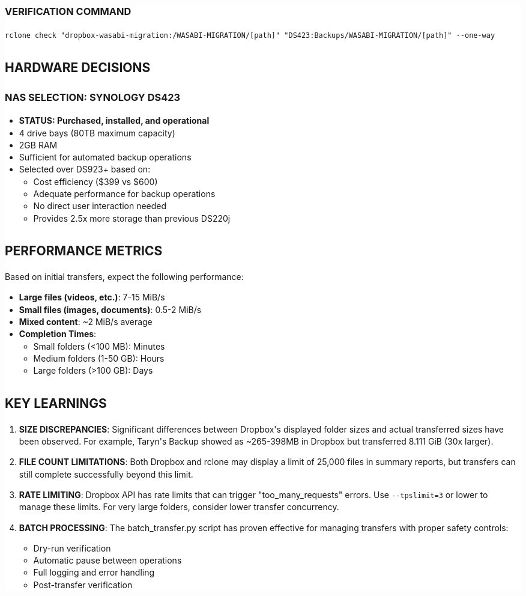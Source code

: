 ### VERIFICATION COMMAND
```
rclone check "dropbox-wasabi-migration:/WASABI-MIGRATION/[path]" "DS423:Backups/WASABI-MIGRATION/[path]" --one-way
```

## HARDWARE DECISIONS

### NAS SELECTION: SYNOLOGY DS423

- **STATUS: Purchased, installed, and operational**
- 4 drive bays (80TB maximum capacity)
- 2GB RAM
- Sufficient for automated backup operations
- Selected over DS923+ based on:
  - Cost efficiency ($399 vs $600)
  - Adequate performance for backup operations
  - No direct user interaction needed
  - Provides 2.5x more storage than previous DS220j

## PERFORMANCE METRICS

Based on initial transfers, expect the following performance:

- **Large files (videos, etc.)**: 7-15 MiB/s
- **Small files (images, documents)**: 0.5-2 MiB/s
- **Mixed content**: ~2 MiB/s average
- **Completion Times**:
  - Small folders (<100 MB): Minutes
  - Medium folders (1-50 GB): Hours
  - Large folders (>100 GB): Days

## KEY LEARNINGS

1. **SIZE DISCREPANCIES**: Significant differences between Dropbox's displayed folder sizes and actual transferred sizes have been observed. For example, Taryn's Backup showed as ~265-398MB in Dropbox but transferred 8.111 GiB (30x larger).

2. **FILE COUNT LIMITATIONS**: Both Dropbox and rclone may display a limit of 25,000 files in summary reports, but transfers can still complete successfully beyond this limit.

3. **RATE LIMITING**: Dropbox API has rate limits that can trigger "too_many_requests" errors. Use `--tpslimit=3` or lower to manage these limits. For very large folders, consider lower transfer concurrency.

4. **BATCH PROCESSING**: The batch_transfer.py script has proven effective for managing transfers with proper safety controls:
   - Dry-run verification
   - Automatic pause between operations
   - Full logging and error handling
   - Post-transfer verification
